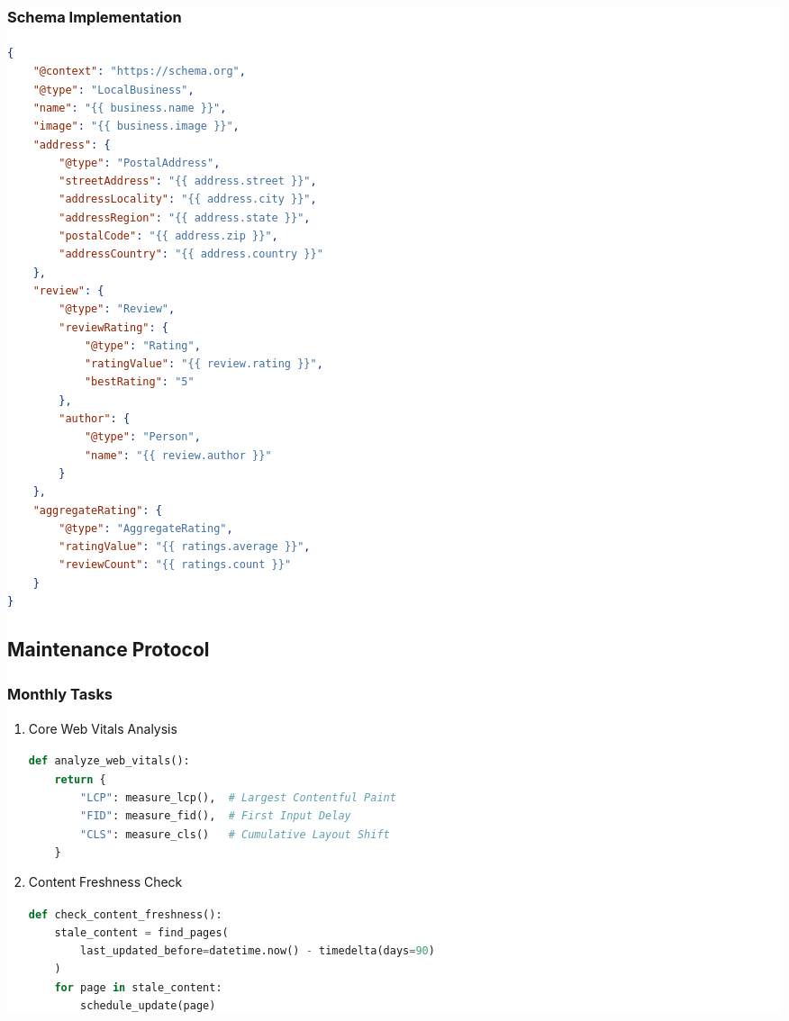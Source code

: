 ### Schema Implementation
```json
{
    "@context": "https://schema.org",
    "@type": "LocalBusiness",
    "name": "{{ business.name }}",
    "image": "{{ business.image }}",
    "address": {
        "@type": "PostalAddress",
        "streetAddress": "{{ address.street }}",
        "addressLocality": "{{ address.city }}",
        "addressRegion": "{{ address.state }}",
        "postalCode": "{{ address.zip }}",
        "addressCountry": "{{ address.country }}"
    },
    "review": {
        "@type": "Review",
        "reviewRating": {
            "@type": "Rating",
            "ratingValue": "{{ review.rating }}",
            "bestRating": "5"
        },
        "author": {
            "@type": "Person",
            "name": "{{ review.author }}"
        }
    },
    "aggregateRating": {
        "@type": "AggregateRating",
        "ratingValue": "{{ ratings.average }}",
        "reviewCount": "{{ ratings.count }}"
    }
}
```

## Maintenance Protocol

### Monthly Tasks
1. Core Web Vitals Analysis
   ```python
   def analyze_web_vitals():
       return {
           "LCP": measure_lcp(),  # Largest Contentful Paint
           "FID": measure_fid(),  # First Input Delay
           "CLS": measure_cls()   # Cumulative Layout Shift
       }
   ```

2. Content Freshness Check
   ```python
   def check_content_freshness():
       stale_content = find_pages(
           last_updated_before=datetime.now() - timedelta(days=90)
       )
       for page in stale_content:
           schedule_update(page)
   ```
